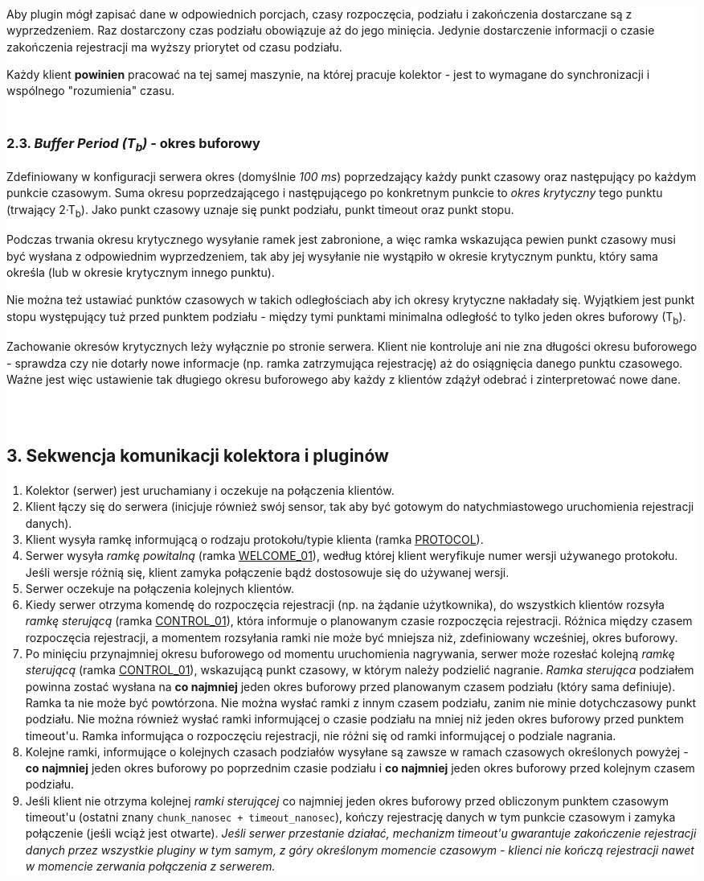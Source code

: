 Aby plugin mógł zapisać dane w odpowiednich porcjach, czasy rozpoczęcia, podziału i zakończenia dostarczane są z wyprzedzeniem. Raz dostarczony czas podziału obowiązuje aż do jego minięcia. Jedynie dostarczenie informacji o czasie zakończenia rejestracji ma wyższy priorytet od czasu podziału.

Każdy klient **powinien** pracować na tej samej maszynie, na której pracuje kolektor - jest to wymagane do synchronizacji i wspólnego "rozumienia" czasu.
&nbsp;  
&nbsp;  


### 2.3. ***Buffer Period (T<sub>b</sub>)*** - okres buforowy
Zdefiniowany w konfiguracji serwera okres (domyślnie *100 ms*) poprzedzający każdy punkt czasowy oraz następujący po każdym punkcie czasowym. Suma okresu poprzedzającego i następującego po konkretnym punkcie to *okres krytyczny* tego punktu (trwający 2·T<sub>b</sub>). Jako punkt czasowy uznaje się punkt podziału, punkt timeout oraz punkt stopu.

Podczas trwania okresu krytycznego wysyłanie ramek jest zabronione, a więc ramka wskazująca pewien punkt czasowy musi być wysłana z odpowiednim wyprzedzeniem, tak aby jej wysyłanie nie wystąpiło w okresie krytycznym punktu, który sama określa (lub w okresie krytycznym innego punktu).

Nie można też ustawiać punktów czasowych w takich odległościach aby ich okresy krytyczne nakładały się. Wyjątkiem jest punkt stopu występujący tuż przed punktem podziału - między tymi punktami minimalna odległość to tylko jeden okres buforowy (T<sub>b</sub>). 

Zachowanie okresów krytycznych leży wyłącznie po stronie serwera. Klient nie kontroluje ani nie zna długości okresu buforowego - sprawdza czy nie dotarły nowe informacje (np. ramka zatrzymująca rejestrację) aż do osiągnięcia danego punktu czasowego. Ważne jest więc ustawienie tak długiego okresu buforowego aby każdy z klientów zdążył odebrać i zinterpretować nowe dane.
&nbsp;  
&nbsp;  
&nbsp;  



## 3. Sekwencja komunikacji kolektora i pluginów
1. Kolektor (serwer) jest uruchamiany i oczekuje na połączenia klientów.
10. Klient łączy się do serwera (inicjuje również swój sensor, tak aby być gotowym do natychmiastowego uruchomienia rejestracji danych).
20. Klient wysyła ramkę informującą o rodzaju protokołu/typie klienta (ramka [PROTOCOL](#41-ramka-protocol)).
30. Serwer wysyła *ramkę powitalną* (ramka [WELCOME_01](#42-ramka-welcome_01)), według której klient weryfikuje numer wersji używanego protokołu. Jeśli wersje różnią się, klient zamyka połączenie bądź dostosowuje się do używanej wersji.
40. Serwer oczekuje na połączenia kolejnych klientów.
50. Kiedy serwer otrzyma komendę do rozpoczęcia rejestracji (np. na żądanie użytkownika), do wszystkich klientów rozsyła *ramkę sterującą* (ramka [CONTROL_01](#43-ramka-control_01)), która informuje o planowanym czasie rozpoczęcia rejestracji. Różnica między czasem rozpoczęcia rejestracji, a momentem rozsyłania ramki nie może być mniejsza niż, zdefiniowany wcześniej, okres buforowy.
60. Po minięciu przynajmniej okresu buforowego od momentu uruchomienia nagrywania, serwer może rozesłać kolejną *ramkę sterującą* (ramka [CONTROL_01](#43-ramka-control_01)), wskazującą punkt czasowy, w którym należy podzielić nagranie. *Ramka sterująca* podziałem powinna zostać wysłana na **co najmniej** jeden okres buforowy przed planowanym czasem podziału (który sama definiuje). Ramka ta nie może być powtórzona. Nie można wysłać ramki z innym czasem podziału, zanim nie minie dotychczasowy punkt podziału. Nie można również wysłać ramki informującej o czasie podziału na mniej niż jeden okres buforowy przed punktem timeout'u. Ramka informująca o rozpoczęciu rejestracji, nie różni się od ramki informującej o podziale nagrania.
70. Kolejne ramki, informujące o kolejnych czasach podziałów wysyłane są zawsze w ramach czasowych określonych powyżej - **co najmniej** jeden okres buforowy po poprzednim czasie podziału i **co najmniej** jeden okres buforowy przed kolejnym czasem podziału.
80. Jeśli klient nie otrzyma kolejnej *ramki sterującej* co najmniej jeden okres buforowy przed obliczonym punktem czasowym timeout'u (ostatni znany `chunk_nanosec + timeout_nanosec`), kończy rejestrację danych w tym punkcie czasowym i zamyka połączenie (jeśli wciąż jest otwarte). *Jeśli serwer przestanie działać, mechanizm timeout'u gwarantuje zakończenie rejestracji danych przez wszystkie pluginy w tym samym, z góry określonym momencie czasowym - klienci nie kończą rejestracji nawet w momencie zerwania połączenia z serwerem.*